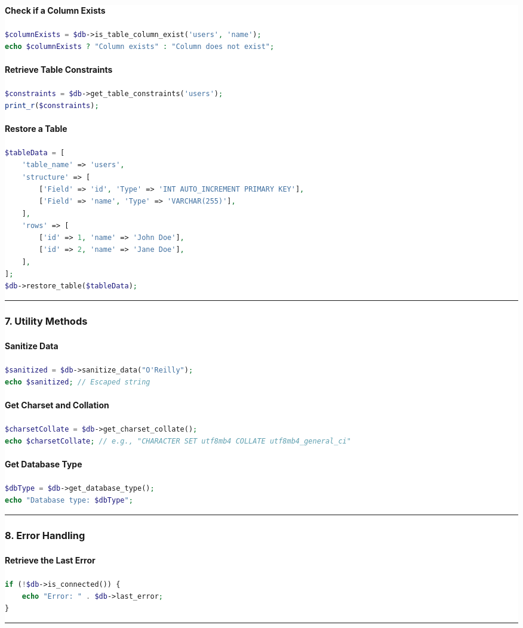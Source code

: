 #### Check if a Column Exists
```php
$columnExists = $db->is_table_column_exist('users', 'name');
echo $columnExists ? "Column exists" : "Column does not exist";
```

#### Retrieve Table Constraints
```php
$constraints = $db->get_table_constraints('users');
print_r($constraints);
```

#### Restore a Table
```php
$tableData = [
    'table_name' => 'users',
    'structure' => [
        ['Field' => 'id', 'Type' => 'INT AUTO_INCREMENT PRIMARY KEY'],
        ['Field' => 'name', 'Type' => 'VARCHAR(255)'],
    ],
    'rows' => [
        ['id' => 1, 'name' => 'John Doe'],
        ['id' => 2, 'name' => 'Jane Doe'],
    ],
];
$db->restore_table($tableData);
```

---

### 7. Utility Methods
#### Sanitize Data
```php
$sanitized = $db->sanitize_data("O'Reilly");
echo $sanitized; // Escaped string
```

#### Get Charset and Collation
```php
$charsetCollate = $db->get_charset_collate();
echo $charsetCollate; // e.g., "CHARACTER SET utf8mb4 COLLATE utf8mb4_general_ci"
```

#### Get Database Type
```php
$dbType = $db->get_database_type();
echo "Database type: $dbType";
```

---

### 8. Error Handling
#### Retrieve the Last Error
```php
if (!$db->is_connected()) {
    echo "Error: " . $db->last_error;
}
```

---